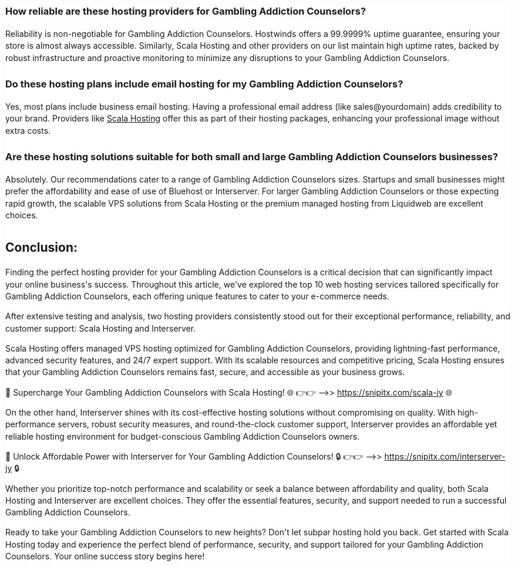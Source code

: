 ### How reliable are these hosting providers for Gambling Addiction Counselors? 
Reliability is non-negotiable for Gambling Addiction Counselors. Hostwinds offers a 99.9999% uptime guarantee, ensuring your store is almost always accessible. Similarly, Scala Hosting and other providers on our list maintain high uptime rates, backed by robust infrastructure and proactive monitoring to minimize any disruptions to your Gambling Addiction Counselors.

### Do these hosting plans include email hosting for my Gambling Addiction Counselors? 
Yes, most plans include business email hosting. Having a professional email address (like sales@yourdomain) adds credibility to your brand. Providers like [Scala Hosting](https://snipitx.com/scala-jy) offer this as part of their hosting packages, enhancing your professional image without extra costs.

### Are these hosting solutions suitable for both small and large Gambling Addiction Counselors businesses? 
Absolutely. Our recommendations cater to a range of Gambling Addiction Counselors sizes. Startups and small businesses might prefer the affordability and ease of use of Bluehost or Interserver. For larger Gambling Addiction Counselors or those expecting rapid growth, the scalable VPS solutions from Scala Hosting or the premium managed hosting from Liquidweb are excellent choices.

## Conclusion:

Finding the perfect hosting provider for your Gambling Addiction Counselors is a critical decision that can significantly impact your online business's success. Throughout this article, we've explored the top 10 web hosting services tailored specifically for Gambling Addiction Counselors, each offering unique features to cater to your e-commerce needs.

After extensive testing and analysis, two hosting providers consistently stood out for their exceptional performance, reliability, and customer support: Scala Hosting and Interserver.

Scala Hosting offers managed VPS hosting optimized for Gambling Addiction Counselors, providing lightning-fast performance, advanced security features, and 24/7 expert support. With its scalable resources and competitive pricing, Scala Hosting ensures that your Gambling Addiction Counselors remains fast, secure, and accessible as your business grows.

🚀 Supercharge Your Gambling Addiction Counselors with Scala Hosting! 🌐
👉👉 -->> https://snipitx.com/scala-jy 🌐

On the other hand, Interserver shines with its cost-effective hosting solutions without compromising on quality. With high-performance servers, robust security measures, and round-the-clock customer support, Interserver provides an affordable yet reliable hosting environment for budget-conscious Gambling Addiction Counselors owners.

💸 Unlock Affordable Power with Interserver for Your Gambling Addiction Counselors! 🔒
👉👉 -->> https://snipitx.com/interserver-jy 🔒

Whether you prioritize top-notch performance and scalability or seek a balance between affordability and quality, both Scala Hosting and Interserver are excellent choices. They offer the essential features, security, and support needed to run a successful Gambling Addiction Counselors.

Ready to take your Gambling Addiction Counselors to new heights? Don't let subpar hosting hold you back. Get started with Scala Hosting today and experience the perfect blend of performance, security, and support tailored for your Gambling Addiction Counselors. Your online success story begins here!
